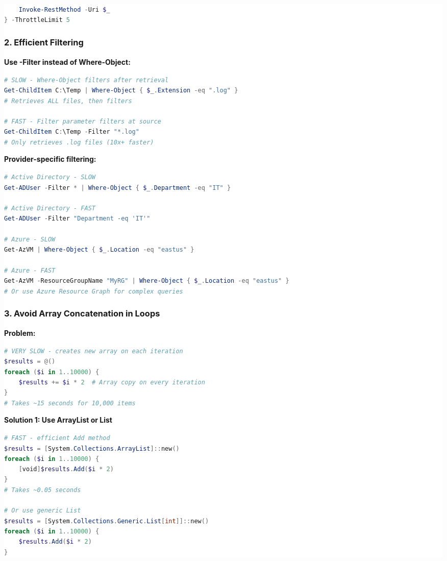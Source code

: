 ```powershell
    Invoke-RestMethod -Uri $_
} -ThrottleLimit 5
```

### 2. Efficient Filtering

**Use -Filter instead of Where-Object:**

```powershell
# SLOW - Where-Object filters after retrieval
Get-ChildItem C:\Temp | Where-Object { $_.Extension -eq ".log" }
# Retrieves ALL files, then filters

# FAST - Filter parameter filters at source
Get-ChildItem C:\Temp -Filter "*.log"
# Only retrieves .log files (10x+ faster)
```

**Provider-specific filtering:**

```powershell
# Active Directory - SLOW
Get-ADUser -Filter * | Where-Object { $_.Department -eq "IT" }

# Active Directory - FAST
Get-ADUser -Filter "Department -eq 'IT'"

# Azure - SLOW
Get-AzVM | Where-Object { $_.Location -eq "eastus" }

# Azure - FAST
Get-AzVM -ResourceGroupName "MyRG" | Where-Object { $_.Location -eq "eastus" }
# Or use Azure Resource Graph for complex queries
```

### 3. Avoid Array Concatenation in Loops

**Problem:**

```powershell
# VERY SLOW - creates new array on each iteration
$results = @()
foreach ($i in 1..10000) {
    $results += $i * 2  # Array copy on every iteration
}
# Takes ~15 seconds for 10,000 items
```

**Solution 1: Use ArrayList or List<T>**

```powershell
# FAST - efficient Add method
$results = [System.Collections.ArrayList]::new()
foreach ($i in 1..10000) {
    [void]$results.Add($i * 2)
}
# Takes ~0.05 seconds

# Or use generic List
$results = [System.Collections.Generic.List[int]]::new()
foreach ($i in 1..10000) {
    $results.Add($i * 2)
}
```
